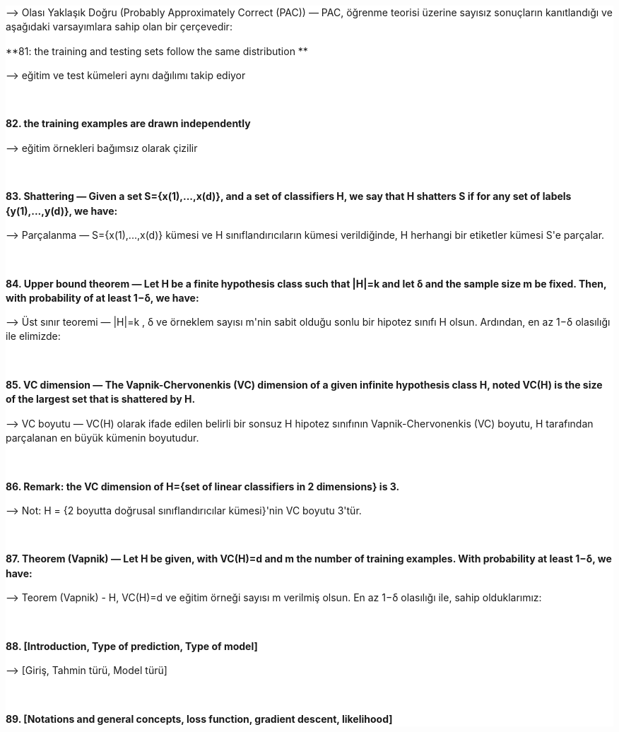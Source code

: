 &#10230; Olası Yaklaşık Doğru (Probably Approximately Correct (PAC)) ― PAC, öğrenme teorisi üzerine sayısız sonuçların kanıtlandığı ve aşağıdaki varsayımlara sahip olan bir çerçevedir:
<br> 


**81: the training and testing sets follow the same distribution **

&#10230; eğitim ve test kümeleri aynı dağılımı takip ediyor

<br>

**82. the training examples are drawn independently**

&#10230; eğitim örnekleri bağımsız olarak çizilir

<br>

**83. Shattering ― Given a set S={x(1),...,x(d)}, and a set of classifiers H, we say that H shatters S if for any set of labels {y(1),...,y(d)}, we have:**

&#10230; Parçalanma ― S={x(1),...,x(d)} kümesi ve H sınıflandırıcıların kümesi verildiğinde, H herhangi bir etiketler kümesi S'e parçalar.

<br>

**84. Upper bound theorem ― Let H be a finite hypothesis class such that |H|=k and let δ and the sample size m be fixed. Then, with probability of at least 1−δ, we have:**

&#10230; Üst sınır teoremi ― |H|=k , δ ve örneklem sayısı m'nin sabit olduğu sonlu bir hipotez sınıfı H olsun. Ardından, en az 1−δ olasılığı ile elimizde:

<br>

**85. VC dimension ― The Vapnik-Chervonenkis (VC) dimension of a given infinite hypothesis class H, noted VC(H) is the size of the largest set that is shattered by H.**

&#10230; VC boyutu ― VC(H) olarak ifade edilen belirli bir sonsuz H hipotez sınıfının Vapnik-Chervonenkis (VC) boyutu,  H tarafından parçalanan en büyük kümenin boyutudur.

<br> 

**86. Remark: the VC dimension of H={set of linear classifiers in 2 dimensions} is 3.**

&#10230; Not: H = {2 boyutta doğrusal sınıflandırıcılar kümesi}'nin VC boyutu 3'tür.

<br> 

**87. Theorem (Vapnik) ― Let H be given, with VC(H)=d and m the number of training examples. With probability at least 1−δ, we have:**

&#10230; Teorem (Vapnik) - H, VC(H)=d ve eğitim örneği sayısı m verilmiş olsun. En az 1−δ olasılığı ile, sahip olduklarımız:

<br>

**88. [Introduction, Type of prediction, Type of model]**

&#10230; [Giriş, Tahmin türü, Model türü]

<br>

**89. [Notations and general concepts, loss function, gradient descent, likelihood]**
